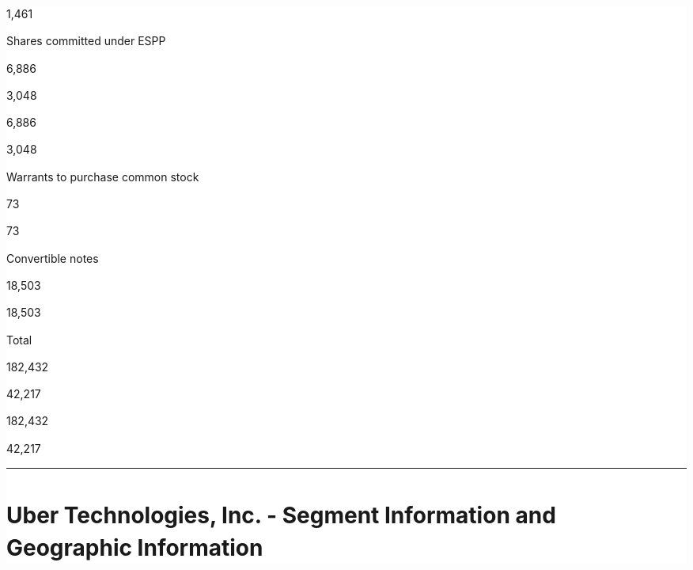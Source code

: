 
1,461





Shares committed under ESPP


6,886


3,048


6,886


3,048





Warrants to purchase common stock


73


73





Convertible notes


18,503


18,503





Total


182,432


42,217


182,432


42,217


---


# Uber Technologies, Inc. - Segment Information and Geographic Information




